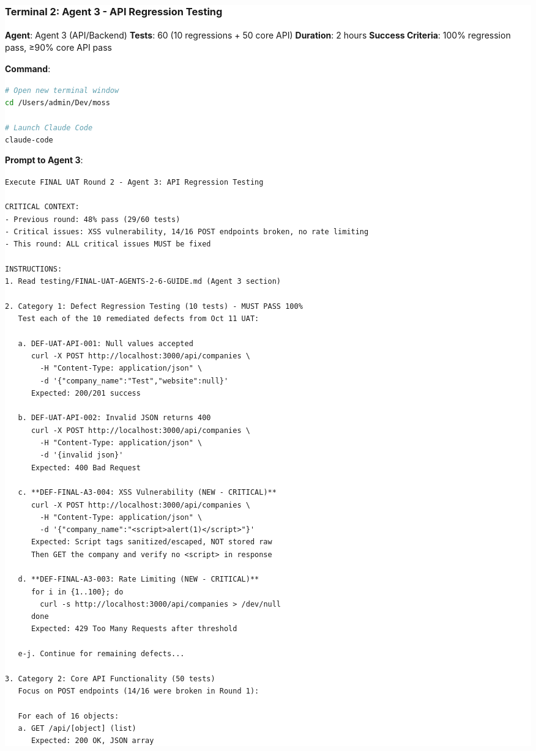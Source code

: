 ### Terminal 2: Agent 3 - API Regression Testing

**Agent**: Agent 3 (API/Backend)
**Tests**: 60 (10 regressions + 50 core API)
**Duration**: 2 hours
**Success Criteria**: 100% regression pass, ≥90% core API pass

**Command**:
```bash
# Open new terminal window
cd /Users/admin/Dev/moss

# Launch Claude Code
claude-code
```

**Prompt to Agent 3**:
```
Execute FINAL UAT Round 2 - Agent 3: API Regression Testing

CRITICAL CONTEXT:
- Previous round: 48% pass (29/60 tests)
- Critical issues: XSS vulnerability, 14/16 POST endpoints broken, no rate limiting
- This round: ALL critical issues MUST be fixed

INSTRUCTIONS:
1. Read testing/FINAL-UAT-AGENTS-2-6-GUIDE.md (Agent 3 section)

2. Category 1: Defect Regression Testing (10 tests) - MUST PASS 100%
   Test each of the 10 remediated defects from Oct 11 UAT:

   a. DEF-UAT-API-001: Null values accepted
      curl -X POST http://localhost:3000/api/companies \
        -H "Content-Type: application/json" \
        -d '{"company_name":"Test","website":null}'
      Expected: 200/201 success

   b. DEF-UAT-API-002: Invalid JSON returns 400
      curl -X POST http://localhost:3000/api/companies \
        -H "Content-Type: application/json" \
        -d '{invalid json}'
      Expected: 400 Bad Request

   c. **DEF-FINAL-A3-004: XSS Vulnerability (NEW - CRITICAL)**
      curl -X POST http://localhost:3000/api/companies \
        -H "Content-Type: application/json" \
        -d '{"company_name":"<script>alert(1)</script>"}'
      Expected: Script tags sanitized/escaped, NOT stored raw
      Then GET the company and verify no <script> in response

   d. **DEF-FINAL-A3-003: Rate Limiting (NEW - CRITICAL)**
      for i in {1..100}; do
        curl -s http://localhost:3000/api/companies > /dev/null
      done
      Expected: 429 Too Many Requests after threshold

   e-j. Continue for remaining defects...

3. Category 2: Core API Functionality (50 tests)
   Focus on POST endpoints (14/16 were broken in Round 1):

   For each of 16 objects:
   a. GET /api/[object] (list)
      Expected: 200 OK, JSON array

```